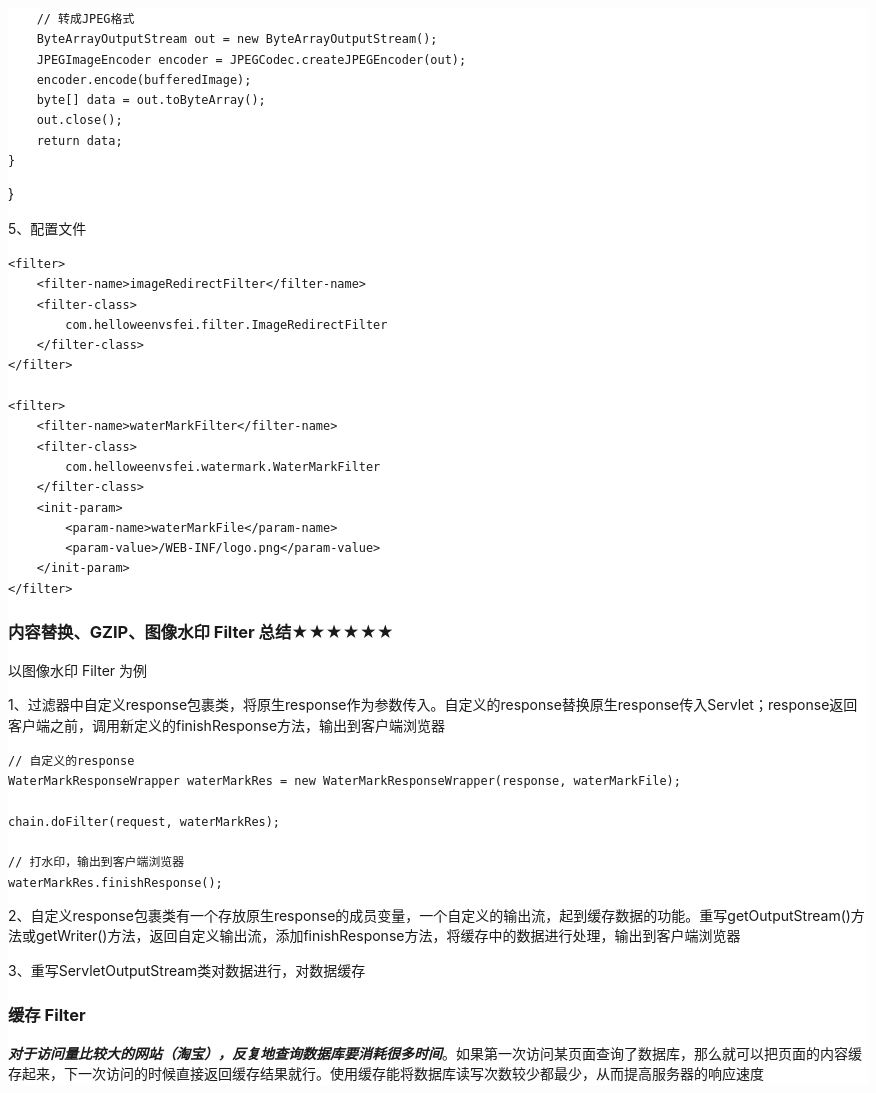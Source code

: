		// 转成JPEG格式
		ByteArrayOutputStream out = new ByteArrayOutputStream();
		JPEGImageEncoder encoder = JPEGCodec.createJPEGEncoder(out);
		encoder.encode(bufferedImage);
		byte[] data = out.toByteArray();
		out.close();
		return data;
	}
}
</pre>

5、配置文件

	<filter>
		<filter-name>imageRedirectFilter</filter-name>
		<filter-class>
			com.helloweenvsfei.filter.ImageRedirectFilter
		</filter-class>
	</filter>

	<filter>
		<filter-name>waterMarkFilter</filter-name>
		<filter-class>
			com.helloweenvsfei.watermark.WaterMarkFilter
		</filter-class>
		<init-param>
			<param-name>waterMarkFile</param-name>
			<param-value>/WEB-INF/logo.png</param-value>
		</init-param>
	</filter>

### 内容替换、GZIP、图像水印 Filter 总结★★★★★★

以图像水印 Filter 为例

1、过滤器中自定义response包裹类，将原生response作为参数传入。自定义的response替换原生response传入Servlet；response返回客户端之前，调用新定义的finishResponse方法，输出到客户端浏览器

	// 自定义的response
	WaterMarkResponseWrapper waterMarkRes = new WaterMarkResponseWrapper(response, waterMarkFile);
	
	chain.doFilter(request, waterMarkRes);
	
	// 打水印，输出到客户端浏览器
	waterMarkRes.finishResponse();

2、自定义response包裹类有一个存放原生response的成员变量，一个自定义的输出流，起到缓存数据的功能。重写getOutputStream()方法或getWriter()方法，返回自定义输出流，添加finishResponse方法，将缓存中的数据进行处理，输出到客户端浏览器

3、重写ServletOutputStream类对数据进行，对数据缓存

### 缓存 Filter

***对于访问量比较大的网站（淘宝），反复地查询数据库要消耗很多时间***。如果第一次访问某页面查询了数据库，那么就可以把页面的内容缓存起来，下一次访问的时候直接返回缓存结果就行。使用缓存能将数据库读写次数较少都最少，从而提高服务器的响应速度

